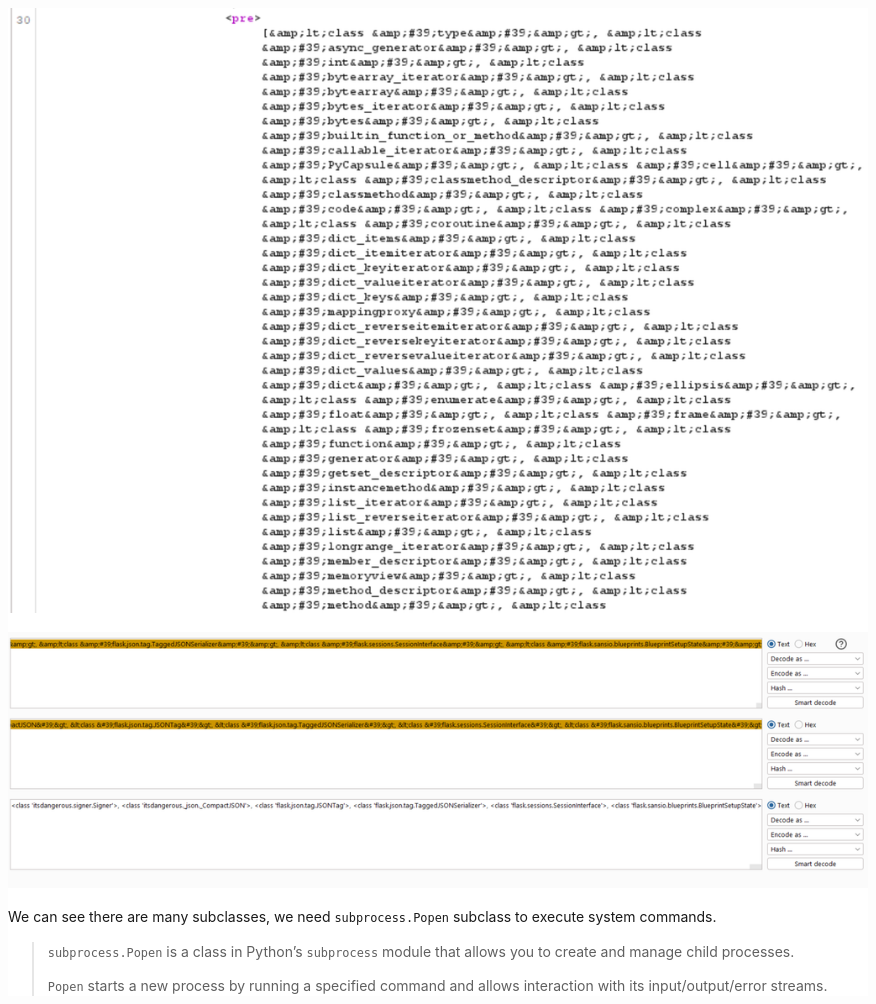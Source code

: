 ![Challenge_6.8](/assets/images/ctfs/CAT_Reloaded_CTF/Challenge_6.8.png)

![Challenge_6.9](/assets/images/ctfs/CAT_Reloaded_CTF/Challenge_6.9.png)

We can see there are many subclasses, we need `subprocess.Popen` subclass to execute system commands.

> `subprocess.Popen` is a class in Python’s `subprocess` module that allows you to create and manage child processes.
>
> `Popen` starts a new process by running a specified command and allows interaction with its input/output/error streams.
